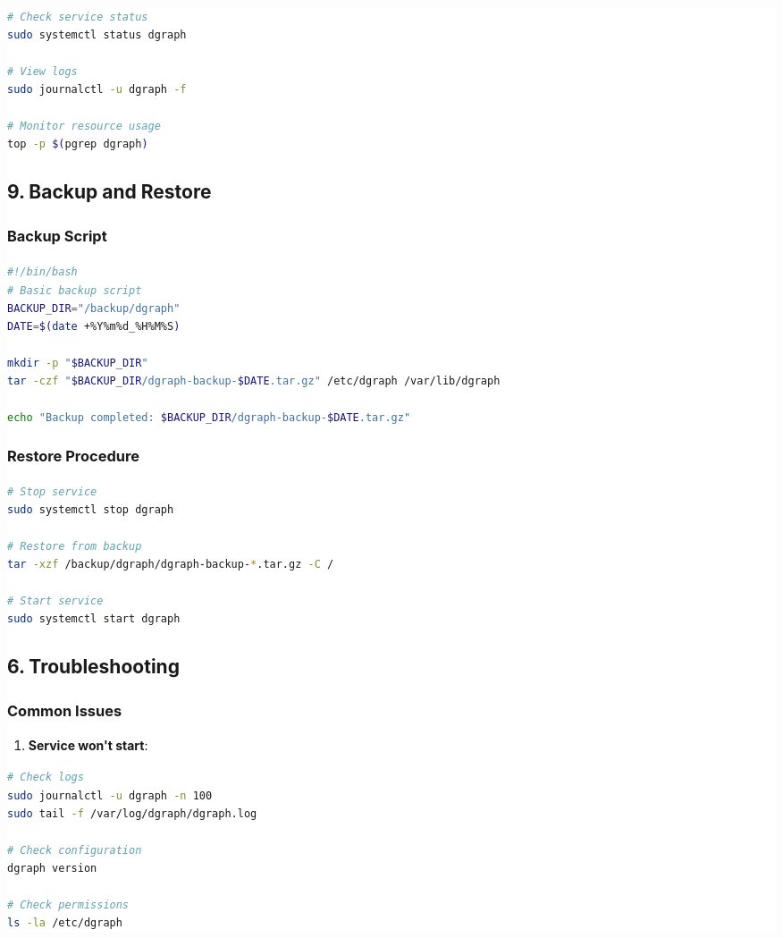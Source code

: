 ```bash
# Check service status
sudo systemctl status dgraph

# View logs
sudo journalctl -u dgraph -f

# Monitor resource usage
top -p $(pgrep dgraph)
```

## 9. Backup and Restore

### Backup Script

```bash
#!/bin/bash
# Basic backup script
BACKUP_DIR="/backup/dgraph"
DATE=$(date +%Y%m%d_%H%M%S)

mkdir -p "$BACKUP_DIR"
tar -czf "$BACKUP_DIR/dgraph-backup-$DATE.tar.gz" /etc/dgraph /var/lib/dgraph

echo "Backup completed: $BACKUP_DIR/dgraph-backup-$DATE.tar.gz"
```

### Restore Procedure

```bash
# Stop service
sudo systemctl stop dgraph

# Restore from backup
tar -xzf /backup/dgraph/dgraph-backup-*.tar.gz -C /

# Start service
sudo systemctl start dgraph
```

## 6. Troubleshooting

### Common Issues

1. **Service won't start**:
```bash
# Check logs
sudo journalctl -u dgraph -n 100
sudo tail -f /var/log/dgraph/dgraph.log

# Check configuration
dgraph version

# Check permissions
ls -la /etc/dgraph
```
